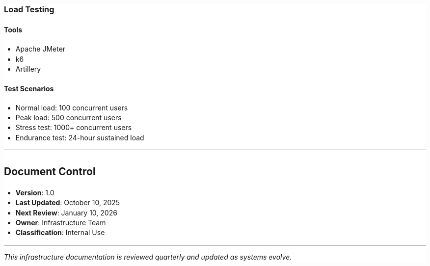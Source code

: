 ### Load Testing

#### **Tools**
- Apache JMeter
- k6
- Artillery

#### **Test Scenarios**
- Normal load: 100 concurrent users
- Peak load: 500 concurrent users
- Stress test: 1000+ concurrent users
- Endurance test: 24-hour sustained load

---

## Document Control

- **Version**: 1.0
- **Last Updated**: October 10, 2025
- **Next Review**: January 10, 2026
- **Owner**: Infrastructure Team
- **Classification**: Internal Use

---

*This infrastructure documentation is reviewed quarterly and updated as systems evolve.*
